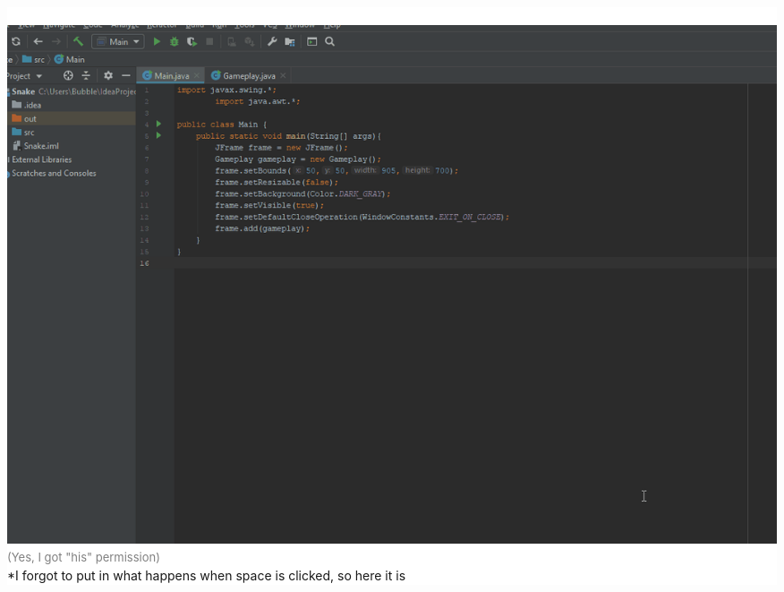 <br><img src="https://github.com/Jeffreyg2240/Independent-Study-Java/blob/master/images/SnakeR.gif?raw=true" width=200% height=200%>
<br><font size="2" color="gray">(Yes, I got "his" permission)</font><br>
*I forgot to put in what happens when space is clicked, so here it is